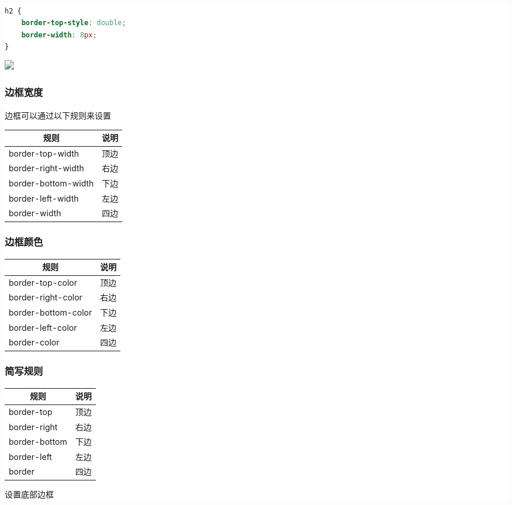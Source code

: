 ```css
h2 {
    border-top-style: double;
    border-width: 8px;
}
```

![](https://raw.githubusercontent.com/caffreygo/static/main/blog/css/box-model/9.png)

### 边框宽度

边框可以通过以下规则来设置

| 规则                | 说明 |
| ------------------- | ---- |
| border-top-width    | 顶边 |
| border-right-width  | 右边 |
| border-bottom-width | 下边 |
| border-left-width   | 左边 |
| border-width        | 四边 |

### 边框颜色

| 规则                | 说明 |
| ------------------- | ---- |
| border-top-color    | 顶边 |
| border-right-color  | 右边 |
| border-bottom-color | 下边 |
| border-left-color   | 左边 |
| border-color        | 四边 |

### 简写规则

| 规则          | 说明 |
| ------------- | ---- |
| border-top    | 顶边 |
| border-right  | 右边 |
| border-bottom | 下边 |
| border-left   | 左边 |
| border        | 四边 |

设置底部边框
